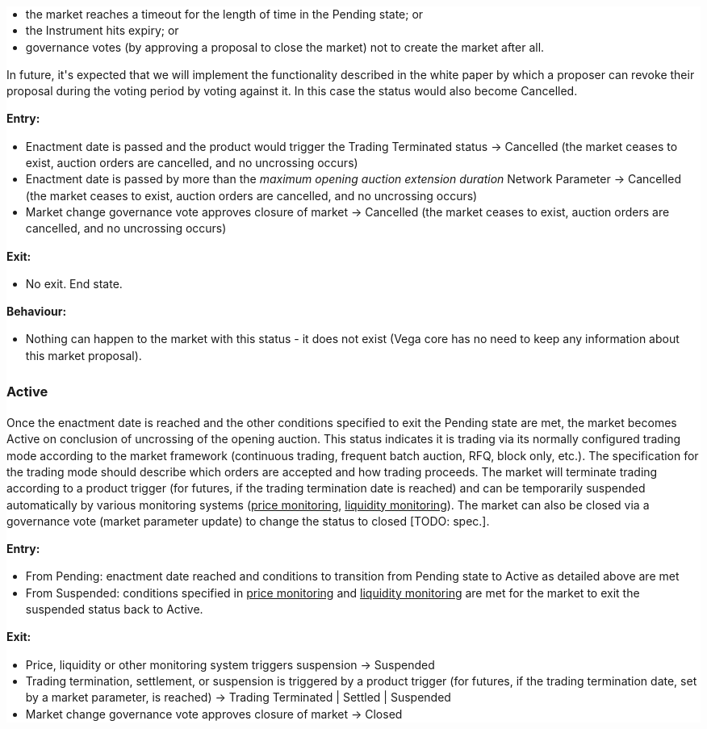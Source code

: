 * the market reaches a timeout for the length of time in the Pending state; or
* the Instrument hits expiry; or
* governance votes (by approving a proposal to close the market) not to create the market after all.

In future, it's expected that we will implement the functionality described in the white paper by which a proposer can revoke their proposal during the voting period by voting against it. In this case the status would also become Cancelled.

**Entry:**

  - Enactment date is passed and the product would trigger the Trading Terminated status  →  Cancelled (the market ceases to exist, auction orders are cancelled, and no uncrossing occurs)
  - Enactment date is passed by more than the *maximum opening auction extension duration* Network Parameter →  Cancelled (the market ceases to exist, auction orders are cancelled, and no uncrossing occurs)
  - Market change governance vote approves closure of market → Cancelled (the market ceases to exist, auction orders are cancelled, and no uncrossing occurs)

**Exit:**

- No exit. End state.

**Behaviour:**

- Nothing can happen to the market with this status - it does not exist (Vega core has no need to keep any information about this market proposal).


### Active

Once the enactment date is reached and the other conditions specified to exit the Pending state are met, the market becomes Active on conclusion of uncrossing of the opening auction. This status indicates it is trading via its normally configured trading mode according to the market framework (continuous trading, frequent batch auction, RFQ, block only, etc.). The specification for the trading mode should describe which orders are accepted and how trading proceeds. The market will terminate trading according to a product trigger (for futures, if the trading termination date is reached) and can be temporarily suspended automatically by various monitoring systems ([price monitoring](./0032-PRIM-price_monitoring.md), [liquidity monitoring](./0035-LIQM-liquidity_monitoring.md)). The market can also be closed via a governance vote (market parameter update) to change the status to closed [TODO: spec.].

**Entry:**

- From Pending: enactment date reached and conditions to transition from Pending state to Active as detailed above are met
- From Suspended: conditions specified in [price monitoring](./0032-PRIM-price_monitoring.md) and [liquidity monitoring](./0035-LIQM-liquidity_monitoring.md) are met for the market to exit the suspended status back to Active.

**Exit:**

- Price, liquidity or other monitoring system triggers suspension → Suspended
- Trading termination, settlement, or suspension is triggered by a product trigger (for futures, if the trading termination date, set by a market parameter, is reached) → Trading Terminated | Settled | Suspended
- Market change governance vote approves closure of market → Closed
